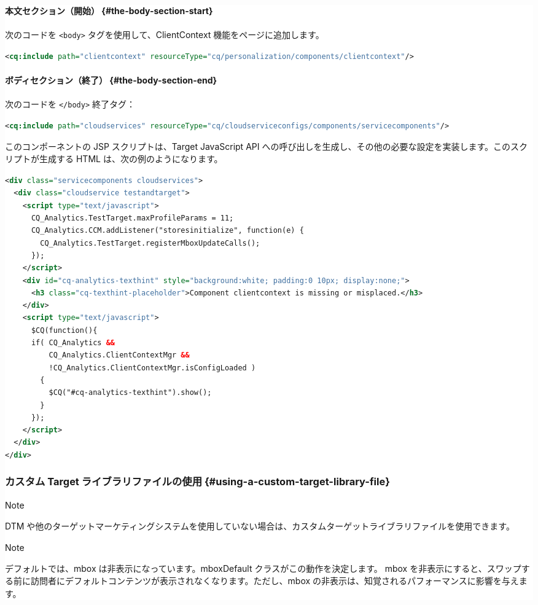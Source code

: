 #### 本文セクション（開始） {#the-body-section-start}

次のコードを `<body>` タグを使用して、ClientContext 機能をページに追加します。

```xml
<cq:include path="clientcontext" resourceType="cq/personalization/components/clientcontext"/>
```

#### ボディセクション（終了） {#the-body-section-end}

次のコードを `</body>` 終了タグ：

```xml
<cq:include path="cloudservices" resourceType="cq/cloudserviceconfigs/components/servicecomponents"/>
```

このコンポーネントの JSP スクリプトは、Target JavaScript API への呼び出しを生成し、その他の必要な設定を実装します。このスクリプトが生成する HTML は、次の例のようになります。

```xml
<div class="servicecomponents cloudservices">
  <div class="cloudservice testandtarget">
    <script type="text/javascript">
      CQ_Analytics.TestTarget.maxProfileParams = 11;
      CQ_Analytics.CCM.addListener("storesinitialize", function(e) {
        CQ_Analytics.TestTarget.registerMboxUpdateCalls();
      });
    </script>
    <div id="cq-analytics-texthint" style="background:white; padding:0 10px; display:none;">
      <h3 class="cq-texthint-placeholder">Component clientcontext is missing or misplaced.</h3>
    </div>
    <script type="text/javascript">
      $CQ(function(){
      if( CQ_Analytics &&
          CQ_Analytics.ClientContextMgr &&
          !CQ_Analytics.ClientContextMgr.isConfigLoaded ) 
        { 
          $CQ("#cq-analytics-texthint").show();
        }
      });
    </script>
  </div>
</div>
```

### カスタム Target ライブラリファイルの使用 {#using-a-custom-target-library-file}

>[!NOTE]
>
>DTM や他のターゲットマーケティングシステムを使用していない場合は、カスタムターゲットライブラリファイルを使用できます。

>[!NOTE]
>
>デフォルトでは、mbox は非表示になっています。mboxDefault クラスがこの動作を決定します。 mbox を非表示にすると、スワップする前に訪問者にデフォルトコンテンツが表示されなくなります。ただし、mbox の非表示は、知覚されるパフォーマンスに影響を与えます。
